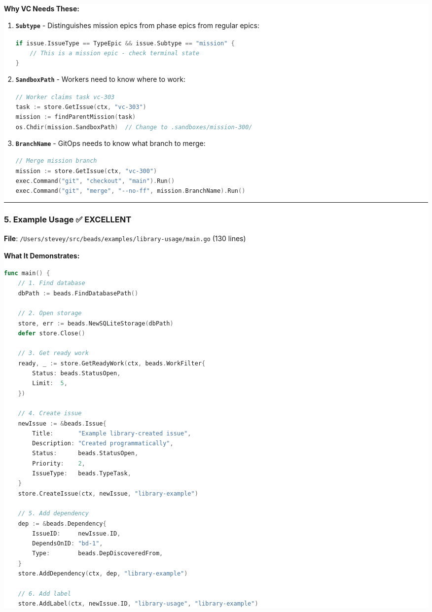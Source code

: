 **Why VC Needs These:**

1. **`Subtype`** - Distinguishes mission epics from phase epics from regular epics:
   ```go
   if issue.IssueType == TypeEpic && issue.Subtype == "mission" {
       // This is a mission epic - check terminal state
   }
   ```

2. **`SandboxPath`** - Workers need to know where to work:
   ```go
   // Worker claims task vc-303
   task := store.GetIssue(ctx, "vc-303")
   mission := findParentMission(task)
   os.Chdir(mission.SandboxPath)  // Change to .sandboxes/mission-300/
   ```

3. **`BranchName`** - GitOps needs to know what branch to merge:
   ```go
   // Merge mission branch
   mission := store.GetIssue(ctx, "vc-300")
   exec.Command("git", "checkout", "main").Run()
   exec.Command("git", "merge", "--no-ff", mission.BranchName).Run()
   ```

---

### 5. Example Usage ✅ EXCELLENT

**File**: `/Users/stevey/src/beads/examples/library-usage/main.go` (130 lines)

**What It Demonstrates:**

```go
func main() {
    // 1. Find database
    dbPath := beads.FindDatabasePath()

    // 2. Open storage
    store, err := beads.NewSQLiteStorage(dbPath)
    defer store.Close()

    // 3. Get ready work
    ready, _ := store.GetReadyWork(ctx, beads.WorkFilter{
        Status: beads.StatusOpen,
        Limit:  5,
    })

    // 4. Create issue
    newIssue := &beads.Issue{
        Title:       "Example library-created issue",
        Description: "Created programmatically",
        Status:      beads.StatusOpen,
        Priority:    2,
        IssueType:   beads.TypeTask,
    }
    store.CreateIssue(ctx, newIssue, "library-example")

    // 5. Add dependency
    dep := &beads.Dependency{
        IssueID:     newIssue.ID,
        DependsOnID: "bd-1",
        Type:        beads.DepDiscoveredFrom,
    }
    store.AddDependency(ctx, dep, "library-example")

    // 6. Add label
    store.AddLabel(ctx, newIssue.ID, "library-usage", "library-example")
```